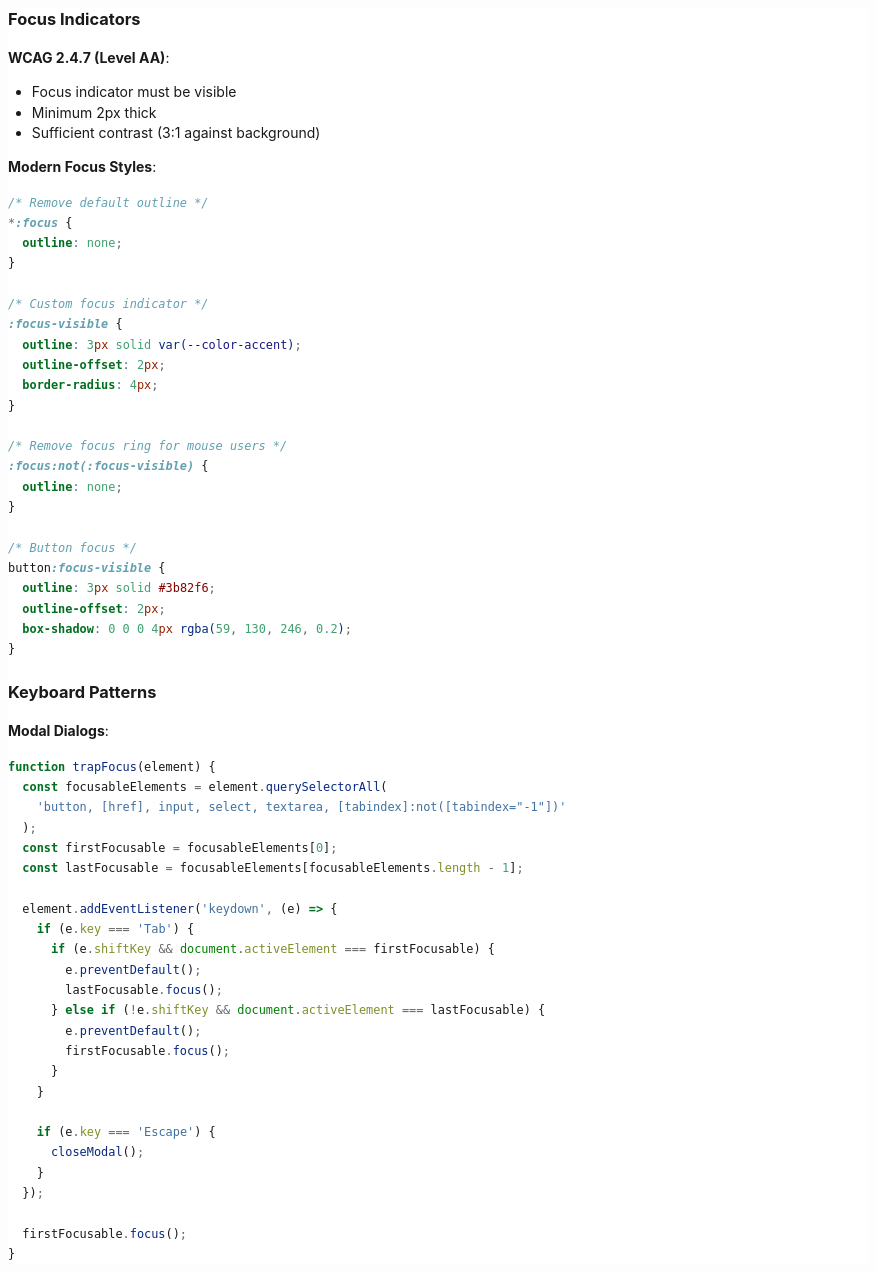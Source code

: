 ### Focus Indicators

**WCAG 2.4.7 (Level AA)**:
- Focus indicator must be visible
- Minimum 2px thick
- Sufficient contrast (3:1 against background)

**Modern Focus Styles**:
```css
/* Remove default outline */
*:focus {
  outline: none;
}

/* Custom focus indicator */
:focus-visible {
  outline: 3px solid var(--color-accent);
  outline-offset: 2px;
  border-radius: 4px;
}

/* Remove focus ring for mouse users */
:focus:not(:focus-visible) {
  outline: none;
}

/* Button focus */
button:focus-visible {
  outline: 3px solid #3b82f6;
  outline-offset: 2px;
  box-shadow: 0 0 0 4px rgba(59, 130, 246, 0.2);
}
```

### Keyboard Patterns

**Modal Dialogs**:
```javascript
function trapFocus(element) {
  const focusableElements = element.querySelectorAll(
    'button, [href], input, select, textarea, [tabindex]:not([tabindex="-1"])'
  );
  const firstFocusable = focusableElements[0];
  const lastFocusable = focusableElements[focusableElements.length - 1];

  element.addEventListener('keydown', (e) => {
    if (e.key === 'Tab') {
      if (e.shiftKey && document.activeElement === firstFocusable) {
        e.preventDefault();
        lastFocusable.focus();
      } else if (!e.shiftKey && document.activeElement === lastFocusable) {
        e.preventDefault();
        firstFocusable.focus();
      }
    }

    if (e.key === 'Escape') {
      closeModal();
    }
  });

  firstFocusable.focus();
}
```

